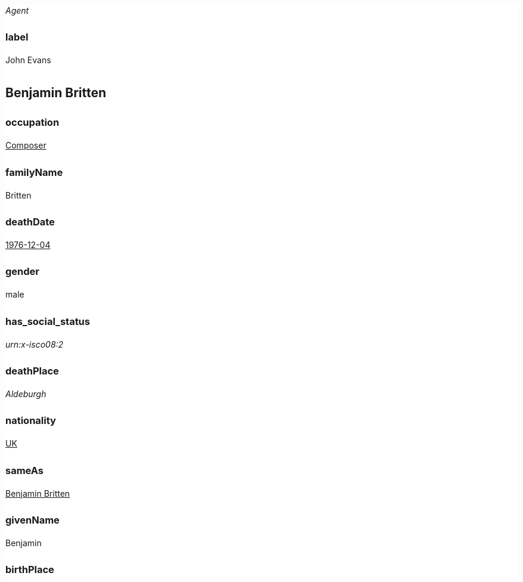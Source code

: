 
*Agent*

### label


John Evans

## Benjamin Britten

### occupation


[Composer](#Composer)

### familyName


Britten

### deathDate


[1976-12-04](#1976-12-04)

### gender


male

### has_social_status


*urn:x-isco08:2*

### deathPlace


*Aldeburgh*

### nationality


[UK](#UK)

### sameAs


[Benjamin Britten](#Benjamin-Britten)

### givenName


Benjamin

### birthPlace

